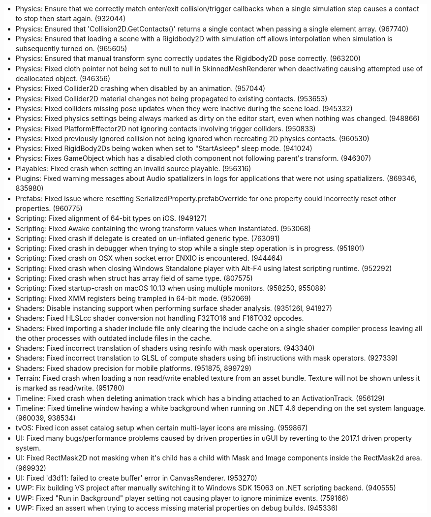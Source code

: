 -   Physics: Ensure that we correctly match enter/exit collision/trigger callbacks when a single simulation step causes a contact to stop then start again. (932044)
-   Physics: Ensured that \'Collision2D.GetContacts()\' returns a single contact when passing a single element array. (967740)
-   Physics: Ensured that loading a scene with a Rigidbody2D with simulation off allows interpolation when simulation is subsequently turned on. (965605)
-   Physics: Ensured that manual transform sync correctly updates the Rigidbody2D pose correctly. (963200)
-   Physics: Fixed cloth pointer not being set to null to null in SkinnedMeshRenderer when deactivating causing attempted use of deallocated object. (946356)
-   Physics: Fixed Collider2D crashing when disabled by an animation. (957044)
-   Physics: Fixed Collider2D material changes not being propagated to existing contacts. (953653)
-   Physics: Fixed colliders missing pose updates when they were inactive during the scene load. (945332)
-   Physics: Fixed physics settings being always marked as dirty on the editor start, even when nothing was changed. (948866)
-   Physics: Fixed PlatformEffector2D not ignoring contacts involving trigger colliders. (950833)
-   Physics: Fixed previously ignored collision not being ignored when recreating 2D physics contacts. (960530)
-   Physics: Fixed RigidBody2Ds being woken when set to \"StartAsleep\" sleep mode. (941024)
-   Physics: Fixes GameObject which has a disabled cloth component not following parent\'s transform. (946307)
-   Playables: Fixed crash when setting an invalid source playable. (956316)
-   Plugins: Fixed warning messages about Audio spatializers in logs for applications that were not using spatializers. (869346, 835980)
-   Prefabs: Fixed issue where resetting SerializedProperty.prefabOverride for one property could incorrectly reset other properties. (960775)
-   Scripting: Fixed alignment of 64-bit types on iOS. (949127)
-   Scripting: Fixed Awake containing the wrong transform values when instantiated. (953068)
-   Scripting: Fixed crash if delegate is created on un-inflated generic type. (763091)
-   Scripting: Fixed crash in debugger when trying to stop while a single step operation is in progress. (951901)
-   Scripting: Fixed crash on OSX when socket error ENXIO is encountered. (944464)
-   Scripting: Fixed crash when closing Windows Standalone player with Alt-F4 using latest scripting runtime. (952292)
-   Scripting: Fixed crash when struct has array field of same type. (807575)
-   Scripting: Fixed startup-crash on macOS 10.13 when using multiple monitors. (958250, 955089)
-   Scripting: Fixed XMM registers being trampled in 64-bit mode. (952069)
-   Shaders: Disable instancing support when performing surface shader analysis. (935126l, 941827)
-   Shaders: Fixed HLSLcc shader conversion not handling F32TO16 and F16TO32 opcodes.
-   Shaders: Fixed importing a shader include file only clearing the include cache on a single shader compiler process leaving all the other processes with outdated include files in the cache.
-   Shaders: Fixed incorrect translation of shaders using resinfo with mask operators. (943340)
-   Shaders: Fixed incorrect translation to GLSL of compute shaders using bfi instructions with mask operators. (927339)
-   Shaders: Fixed shadow precision for mobile platforms. (951875, 899729)
-   Terrain: Fixed crash when loading a non read/write enabled texture from an asset bundle. Texture will not be shown unless it is marked as read/write. (951780)
-   Timeline: Fixed crash when deleting animation track which has a binding attached to an ActivationTrack. (956129)
-   Timeline: Fixed timeline window having a white background when running on .NET 4.6 depending on the set system language. (960039, 938534)
-   tvOS: Fixed icon asset catalog setup when certain multi-layer icons are missing. (959867)
-   UI: Fixed many bugs/performance problems caused by driven properties in uGUI by reverting to the 2017.1 driven property system.
-   UI: Fixed RectMask2D not masking when it\'s child has a child with Mask and Image components inside the RectMask2d area. (969932)
-   UI: Fixed \'d3d11: failed to create buffer\' error in CanvasRenderer. (953270)
-   UWP: Fix building VS project after manually switching it to Windows SDK 15063 on .NET scripting backend. (940555)
-   UWP: Fixed \"Run in Background\" player setting not causing player to ignore minimize events. (759166)
-   UWP: Fixed an assert when trying to access missing material properties on debug builds. (945336)